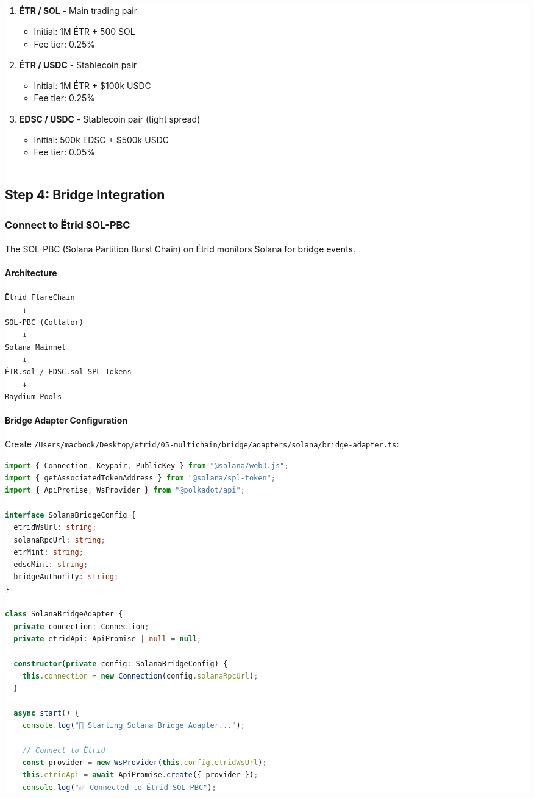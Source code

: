 1. **ÉTR / SOL** - Main trading pair
   - Initial: 1M ÉTR + 500 SOL
   - Fee tier: 0.25%

2. **ÉTR / USDC** - Stablecoin pair
   - Initial: 1M ÉTR + $100k USDC
   - Fee tier: 0.25%

3. **EDSC / USDC** - Stablecoin pair (tight spread)
   - Initial: 500k EDSC + $500k USDC
   - Fee tier: 0.05%

---

## Step 4: Bridge Integration

### Connect to Ëtrid SOL-PBC

The SOL-PBC (Solana Partition Burst Chain) on Ëtrid monitors Solana for bridge events.

#### Architecture

```
Ëtrid FlareChain
    ↓
SOL-PBC (Collator)
    ↓
Solana Mainnet
    ↓
ÉTR.sol / EDSC.sol SPL Tokens
    ↓
Raydium Pools
```

#### Bridge Adapter Configuration

Create `/Users/macbook/Desktop/etrid/05-multichain/bridge/adapters/solana/bridge-adapter.ts`:

```typescript
import { Connection, Keypair, PublicKey } from "@solana/web3.js";
import { getAssociatedTokenAddress } from "@solana/spl-token";
import { ApiPromise, WsProvider } from "@polkadot/api";

interface SolanaBridgeConfig {
  etridWsUrl: string;
  solanaRpcUrl: string;
  etrMint: string;
  edscMint: string;
  bridgeAuthority: string;
}

class SolanaBridgeAdapter {
  private connection: Connection;
  private etridApi: ApiPromise | null = null;

  constructor(private config: SolanaBridgeConfig) {
    this.connection = new Connection(config.solanaRpcUrl);
  }

  async start() {
    console.log("🌉 Starting Solana Bridge Adapter...");

    // Connect to Ëtrid
    const provider = new WsProvider(this.config.etridWsUrl);
    this.etridApi = await ApiPromise.create({ provider });
    console.log("✅ Connected to Ëtrid SOL-PBC");
```